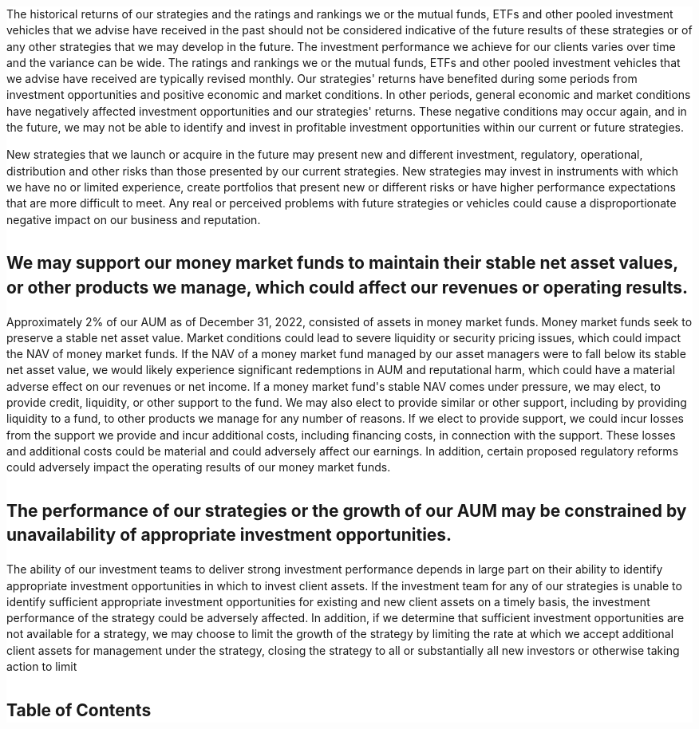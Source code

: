 The historical returns of our strategies and the ratings and rankings we or the mutual funds, ETFs and other pooled investment vehicles that we advise have received in the past should not be considered indicative of the future results of these strategies or of any other strategies that we may develop in the future. The investment performance we achieve for our clients varies over time and the variance can be wide. The ratings and rankings we or the mutual funds, ETFs and other pooled investment vehicles that we advise have received are typically revised monthly. Our strategies' returns have benefited during some periods from investment opportunities and positive economic and market conditions. In other periods, general economic and market conditions have negatively affected investment opportunities and our strategies' returns. These negative conditions may occur again, and in the future, we may not be able to identify and invest in profitable investment opportunities within our current or future strategies.

New strategies that we launch or acquire in the future may present new and different investment, regulatory, operational, distribution and other risks than those presented by our current strategies. New strategies may invest in instruments with which we have no or limited experience, create portfolios that present new or different risks or have higher performance expectations that are more difficult to meet. Any real or perceived problems with future strategies or vehicles could cause a disproportionate negative impact on our business and reputation.

## We may support our money market funds to maintain their stable net asset values, or other products we manage, which could affect our revenues or operating results.

Approximately 2% of our AUM as of December 31, 2022, consisted of assets in money market funds. Money market funds seek to preserve a stable net asset value. Market conditions could lead to severe liquidity or security pricing issues, which could impact the NAV of money market funds. If the NAV of a money market fund managed by our asset managers were to fall below its stable net asset value, we would likely experience significant redemptions in AUM and reputational harm, which could have a material adverse effect on our revenues or net income. If a money market fund's stable NAV comes under pressure, we may elect, to provide credit, liquidity, or other support to the fund. We may also elect to provide similar or other support, including by providing liquidity to a fund, to other products we manage for any number of reasons. If we elect to provide support, we could incur losses from the support we provide and incur additional costs, including financing costs, in connection with the support. These losses and additional costs could be material and could adversely affect our earnings. In addition, certain proposed regulatory reforms could adversely impact the operating results of our money market funds.

## The performance of our strategies or the growth of our AUM may be constrained by unavailability of appropriate investment opportunities.

The ability of our investment teams to deliver strong investment performance depends in large part on their ability to identify appropriate investment opportunities in which to invest client assets. If the investment team for any of our strategies is unable to identify sufficient appropriate investment opportunities for existing and new client assets on a timely basis, the investment performance of the strategy could be adversely affected. In addition, if we determine that sufficient investment opportunities are not available for a strategy, we may choose to limit the growth of the strategy by limiting the rate at which we accept additional client assets for management under the strategy, closing the strategy to all or substantially all new investors or otherwise taking action to limit

## Table of Contents
